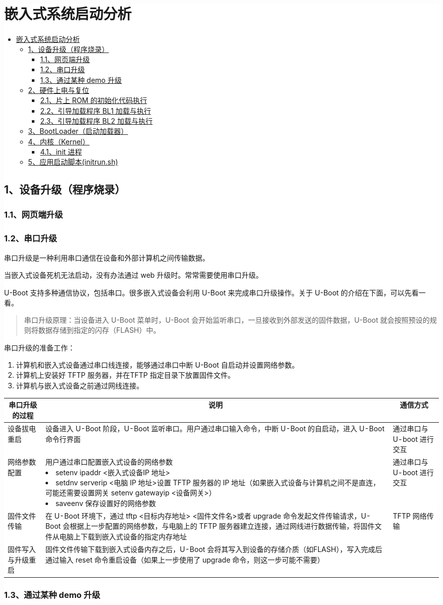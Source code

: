 # 嵌入式系统启动分析

- [嵌入式系统启动分析](#嵌入式系统启动分析)
  - [1、设备升级（程序烧录）](#1设备升级程序烧录)
    - [1.1、网页端升级](#11网页端升级)
    - [1.2、串口升级](#12串口升级)
    - [1.3、通过某种 demo 升级](#13通过某种-demo-升级)
  - [2、硬件上电与复位](#2硬件上电与复位)
    - [2.1、片上 ROM 的初始化代码执行](#21片上-rom-的初始化代码执行)
    - [2.2、引导加载程序 BL1 加载与执行](#22引导加载程序-bl1-加载与执行)
    - [2.3、引导加载程序 BL2 加载与执行](#23引导加载程序-bl2-加载与执行)
  - [3、BootLoader（启动加载器）](#3bootloader启动加载器)
  - [4、内核（Kernel）](#4内核kernel)
    - [4.1、init 进程](#41init-进程)
  - [5、应用启动脚本(initrun.sh)](#5应用启动脚本initrunsh)

## 1、设备升级（程序烧录）

### 1.1、网页端升级


### 1.2、串口升级

串口升级是一种利用串口通信在设备和外部计算机之间传输数据。

当嵌入式设备死机无法启动，没有办法通过 web 升级时。常常需要使用串口升级。

U-Boot 支持多种通信协议，包括串口。很多嵌入式设备会利用 U-Boot 来完成串口升级操作。关于 U-Boot 的介绍在下面，可以先看一看。

> 串口升级原理：当设备进入 U-Boot 菜单时，U-Boot 会开始监听串口，一旦接收到外部发送的固件数据，U-Boot 就会按照预设的规则将数据存储到指定的闪存（FLASH）中。

串口升级的准备工作：
1. 计算机和嵌入式设备通过串口线连接，能够通过串口中断 U-Boot 自启动并设置网络参数。
2. 计算机上安装好 TFTP 服务器，并在TFTP 指定目录下放置固件文件。
3. 计算机与嵌入式设备之前通过网线连接。


|串口升级的过程|说明|通信方式|
|-|-|-|
|设备拔电重启|设备进入 U-Boot 阶段，U-Boot 监听串口。用户通过串口输入命令，中断 U-Boot 的自启动，进入 U-Boot 命令行界面|通过串口与 U-boot 进行交互|
|网络参数配置|用户通过串口配置嵌入式设备的网络参数<li>setenv ipaddr <嵌入式设备IP 地址><li> setdnv serverip <电脑 IP 地址>设置 TFTP 服务器的 IP 地址（如果嵌入式设备与计算机之间不是直连，可能还需要设置网关 setenv gatewayip <设备网关>）<li>saveenv 保存设置好的网络参数|通过串口与 U-boot 进行交互|
|固件文件传输|在 U-Boot 环境下，通过 tftp <目标内存地址> <固件文件名>或者 upgrade 命令发起文件传输请求，U-Boot 会根据上一步配置的网络参数，与电脑上的 TFTP 服务器建立连接，通过网线进行数据传输，将固件文件从电脑上下载到嵌入式设备的指定内存地址|TFTP 网络传输|
|固件写入与升级重启|固件文件传输下载到嵌入式设备内存之后，U-Boot 会将其写入到设备的存储介质（如FLASH），写入完成后通过输入 reset 命令重启设备（如果上一步使用了 upgrade 命令，则这一步可能不需要）||




### 1.3、通过某种 demo 升级

